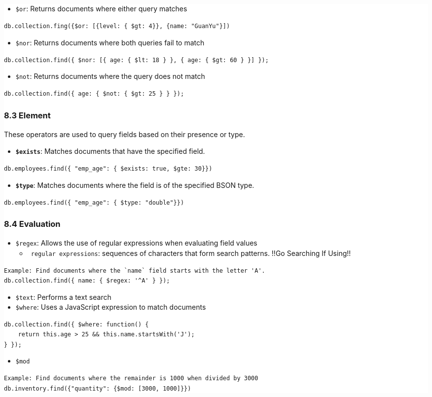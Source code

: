 - `$or`: Returns documents where either query matches

```
db.collection.fing({$or: [{level: { $gt: 4}}, {name: "GuanYu"}])
```

- `$nor`: Returns documents where both queries fail to match

```
db.collection.find({ $nor: [{ age: { $lt: 18 } }, { age: { $gt: 60 } }] });
```

- `$not`: Returns documents where the query does not match

```
db.collection.find({ age: { $not: { $gt: 25 } } });
```

### 8.3 Element

These operators are used to query fields based on their presence or type.

- **`$exists`**: Matches documents that have the specified field.

```
db.employees.find({ "emp_age": { $exists: true, $gte: 30}})
```

- **`$type`**: Matches documents where the field is of the specified BSON type.

```
db.employees.find({ "emp_age": { $type: "double"}})
```

### 8.4 Evaluation

- `$regex`: Allows the use of regular expressions when evaluating field values
  - ` regular expressions`: sequences of characters that form search patterns. !!Go Searching If Using!!

```
Example: Find documents where the `name` field starts with the letter 'A'.
db.collection.find({ name: { $regex: '^A' } });
```

- `$text`: Performs a text search
- `$where`: Uses a JavaScript expression to match documents

```
db.collection.find({ $where: function() {
    return this.age > 25 && this.name.startsWith('J');
} });
```

- `$mod`

```
Example: Find documents where the remainder is 1000 when divided by 3000
db.inventory.find({"quantity": {$mod: [3000, 1000]}})
```
